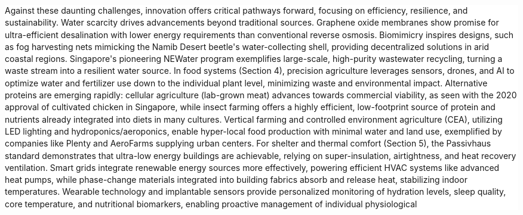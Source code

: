 Against these daunting challenges, innovation offers critical pathways forward, focusing on efficiency, resilience, and sustainability. Water scarcity drives advancements beyond traditional sources. Graphene oxide membranes show promise for ultra-efficient desalination with lower energy requirements than conventional reverse osmosis. Biomimicry inspires designs, such as fog harvesting nets mimicking the Namib Desert beetle's water-collecting shell, providing decentralized solutions in arid coastal regions. Singapore's pioneering NEWater program exemplifies large-scale, high-purity wastewater recycling, turning a waste stream into a resilient water source. In food systems (Section 4), precision agriculture leverages sensors, drones, and AI to optimize water and fertilizer use down to the individual plant level, minimizing waste and environmental impact. Alternative proteins are emerging rapidly: cellular agriculture (lab-grown meat) advances towards commercial viability, as seen with the 2020 approval of cultivated chicken in Singapore, while insect farming offers a highly efficient, low-footprint source of protein and nutrients already integrated into diets in many cultures. Vertical farming and controlled environment agriculture (CEA), utilizing LED lighting and hydroponics/aeroponics, enable hyper-local food production with minimal water and land use, exemplified by companies like Plenty and AeroFarms supplying urban centers. For shelter and thermal comfort (Section 5), the Passivhaus standard demonstrates that ultra-low energy buildings are achievable, relying on super-insulation, airtightness, and heat recovery ventilation. Smart grids integrate renewable energy sources more effectively, powering efficient HVAC systems like advanced heat pumps, while phase-change materials integrated into building fabrics absorb and release heat, stabilizing indoor temperatures. Wearable technology and implantable sensors provide personalized monitoring of hydration levels, sleep quality, core temperature, and nutritional biomarkers, enabling proactive management of individual physiological